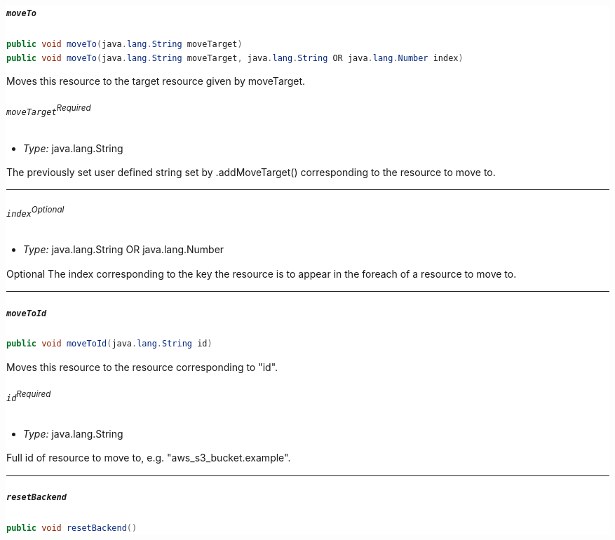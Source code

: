 ##### `moveTo` <a name="moveTo" id="@cdktf/provider-vault.azureAuthBackendConfig.AzureAuthBackendConfig.moveTo"></a>

```java
public void moveTo(java.lang.String moveTarget)
public void moveTo(java.lang.String moveTarget, java.lang.String OR java.lang.Number index)
```

Moves this resource to the target resource given by moveTarget.

###### `moveTarget`<sup>Required</sup> <a name="moveTarget" id="@cdktf/provider-vault.azureAuthBackendConfig.AzureAuthBackendConfig.moveTo.parameter.moveTarget"></a>

- *Type:* java.lang.String

The previously set user defined string set by .addMoveTarget() corresponding to the resource to move to.

---

###### `index`<sup>Optional</sup> <a name="index" id="@cdktf/provider-vault.azureAuthBackendConfig.AzureAuthBackendConfig.moveTo.parameter.index"></a>

- *Type:* java.lang.String OR java.lang.Number

Optional The index corresponding to the key the resource is to appear in the foreach of a resource to move to.

---

##### `moveToId` <a name="moveToId" id="@cdktf/provider-vault.azureAuthBackendConfig.AzureAuthBackendConfig.moveToId"></a>

```java
public void moveToId(java.lang.String id)
```

Moves this resource to the resource corresponding to "id".

###### `id`<sup>Required</sup> <a name="id" id="@cdktf/provider-vault.azureAuthBackendConfig.AzureAuthBackendConfig.moveToId.parameter.id"></a>

- *Type:* java.lang.String

Full id of resource to move to, e.g. "aws_s3_bucket.example".

---

##### `resetBackend` <a name="resetBackend" id="@cdktf/provider-vault.azureAuthBackendConfig.AzureAuthBackendConfig.resetBackend"></a>

```java
public void resetBackend()
```
